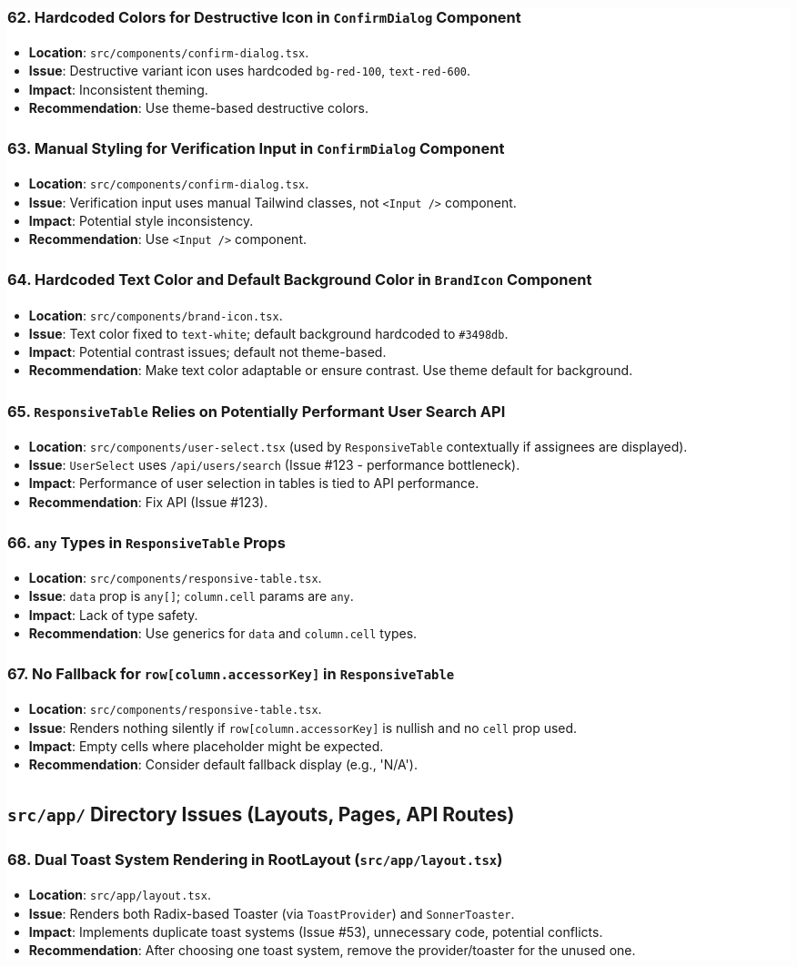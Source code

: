 ### 62. Hardcoded Colors for Destructive Icon in `ConfirmDialog` Component
-   **Location**: `src/components/confirm-dialog.tsx`.
-   **Issue**: Destructive variant icon uses hardcoded `bg-red-100`, `text-red-600`.
-   **Impact**: Inconsistent theming.
-   **Recommendation**: Use theme-based destructive colors.

### 63. Manual Styling for Verification Input in `ConfirmDialog` Component
-   **Location**: `src/components/confirm-dialog.tsx`.
-   **Issue**: Verification input uses manual Tailwind classes, not `<Input />` component.
-   **Impact**: Potential style inconsistency.
-   **Recommendation**: Use `<Input />` component.

### 64. Hardcoded Text Color and Default Background Color in `BrandIcon` Component
-   **Location**: `src/components/brand-icon.tsx`.
-   **Issue**: Text color fixed to `text-white`; default background hardcoded to `#3498db`.
-   **Impact**: Potential contrast issues; default not theme-based.
-   **Recommendation**: Make text color adaptable or ensure contrast. Use theme default for background.

### 65. `ResponsiveTable` Relies on Potentially Performant User Search API
-   **Location**: `src/components/user-select.tsx` (used by `ResponsiveTable` contextually if assignees are displayed).
-   **Issue**: `UserSelect` uses `/api/users/search` (Issue #123 - performance bottleneck).
-   **Impact**: Performance of user selection in tables is tied to API performance.
-   **Recommendation**: Fix API (Issue #123).

### 66. `any` Types in `ResponsiveTable` Props
-   **Location**: `src/components/responsive-table.tsx`.
-   **Issue**: `data` prop is `any[]`; `column.cell` params are `any`.
-   **Impact**: Lack of type safety.
-   **Recommendation**: Use generics for `data` and `column.cell` types.

### 67. No Fallback for `row[column.accessorKey]` in `ResponsiveTable`
-   **Location**: `src/components/responsive-table.tsx`.
-   **Issue**: Renders nothing silently if `row[column.accessorKey]` is nullish and no `cell` prop used.
-   **Impact**: Empty cells where placeholder might be expected.
-   **Recommendation**: Consider default fallback display (e.g., 'N/A').

## `src/app/` Directory Issues (Layouts, Pages, API Routes)

### 68. Dual Toast System Rendering in RootLayout (`src/app/layout.tsx`)
-   **Location**: `src/app/layout.tsx`.
-   **Issue**: Renders both Radix-based Toaster (via `ToastProvider`) and `SonnerToaster`.
-   **Impact**: Implements duplicate toast systems (Issue #53), unnecessary code, potential conflicts.
-   **Recommendation**: After choosing one toast system, remove the provider/toaster for the unused one.
